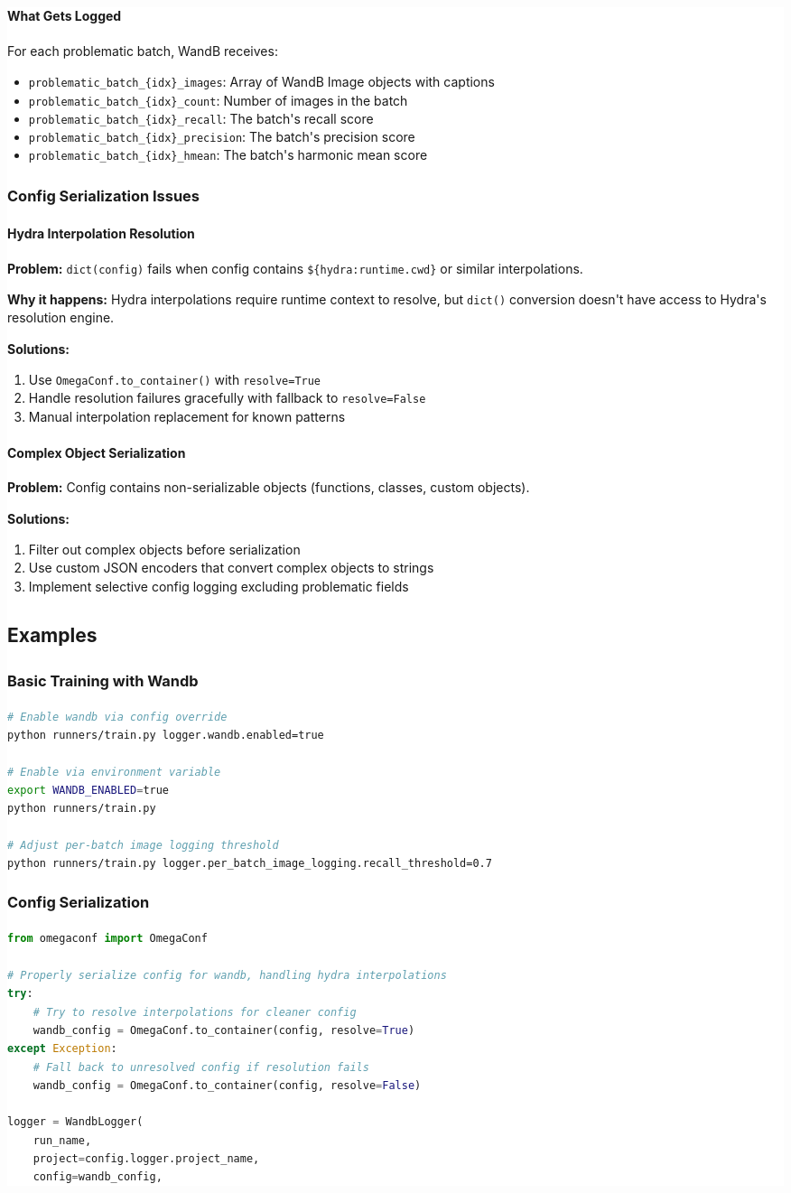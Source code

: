 #### What Gets Logged

For each problematic batch, WandB receives:
- `problematic_batch_{idx}_images`: Array of WandB Image objects with captions
- `problematic_batch_{idx}_count`: Number of images in the batch
- `problematic_batch_{idx}_recall`: The batch's recall score
- `problematic_batch_{idx}_precision`: The batch's precision score
- `problematic_batch_{idx}_hmean`: The batch's harmonic mean score

### Config Serialization Issues

#### Hydra Interpolation Resolution

**Problem:** `dict(config)` fails when config contains `${hydra:runtime.cwd}` or similar interpolations.

**Why it happens:** Hydra interpolations require runtime context to resolve, but `dict()` conversion doesn't have access to Hydra's resolution engine.

**Solutions:**
1. Use `OmegaConf.to_container()` with `resolve=True`
2. Handle resolution failures gracefully with fallback to `resolve=False`
3. Manual interpolation replacement for known patterns

#### Complex Object Serialization

**Problem:** Config contains non-serializable objects (functions, classes, custom objects).

**Solutions:**
1. Filter out complex objects before serialization
2. Use custom JSON encoders that convert complex objects to strings
3. Implement selective config logging excluding problematic fields

## Examples

### Basic Training with Wandb

```bash
# Enable wandb via config override
python runners/train.py logger.wandb.enabled=true

# Enable via environment variable
export WANDB_ENABLED=true
python runners/train.py

# Adjust per-batch image logging threshold
python runners/train.py logger.per_batch_image_logging.recall_threshold=0.7
```

### Config Serialization

```python
from omegaconf import OmegaConf

# Properly serialize config for wandb, handling hydra interpolations
try:
    # Try to resolve interpolations for cleaner config
    wandb_config = OmegaConf.to_container(config, resolve=True)
except Exception:
    # Fall back to unresolved config if resolution fails
    wandb_config = OmegaConf.to_container(config, resolve=False)

logger = WandbLogger(
    run_name,
    project=config.logger.project_name,
    config=wandb_config,
```